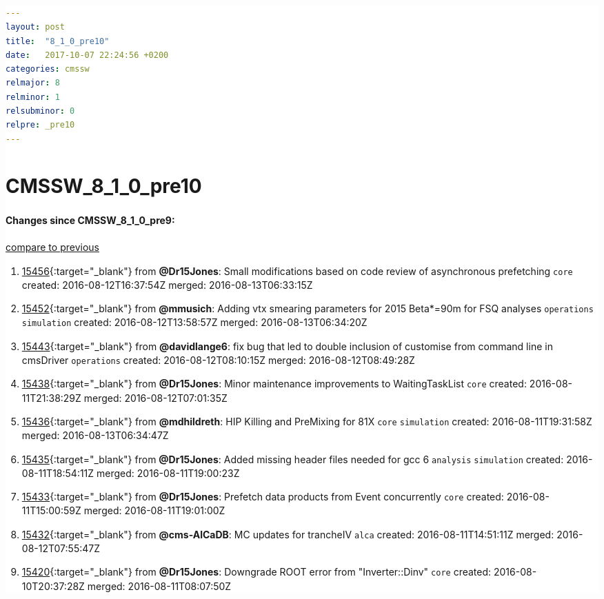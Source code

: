 ```yaml
---
layout: post
title:  "8_1_0_pre10"
date:   2017-10-07 22:24:56 +0200
categories: cmssw
relmajor: 8
relminor: 1
relsubminor: 0
relpre: _pre10
---
```


# CMSSW_8_1_0_pre10
#### Changes since CMSSW_8_1_0_pre9:

[compare to previous](https://github.com/cms-sw/cmssw/compare/CMSSW_8_1_0_pre9...CMSSW_8_1_0_pre10)



1. [15456](http://github.com/cms-sw/cmssw/pull/15456){:target="_blank"}  from **@Dr15Jones**: Small modifications based on code review of asynchronous prefetching `core`  created: 2016-08-12T16:37:54Z merged: 2016-08-13T06:33:15Z

1. [15452](http://github.com/cms-sw/cmssw/pull/15452){:target="_blank"}  from **@mmusich**: Adding vtx smearing parameters for 2015 Beta*=90m for FSQ analyses `operations`  `simulation`  created: 2016-08-12T13:58:57Z merged: 2016-08-13T06:34:20Z

1. [15443](http://github.com/cms-sw/cmssw/pull/15443){:target="_blank"}  from **@davidlange6**: fix bug that led to double inclusion of customise from command line in cmsDriver `operations`  created: 2016-08-12T08:10:15Z merged: 2016-08-12T08:49:28Z

1. [15438](http://github.com/cms-sw/cmssw/pull/15438){:target="_blank"}  from **@Dr15Jones**: Minor maintenance improvements to WaitingTaskList `core`  created: 2016-08-11T21:38:29Z merged: 2016-08-12T07:01:35Z

1. [15436](http://github.com/cms-sw/cmssw/pull/15436){:target="_blank"}  from **@mdhildreth**: HIP Killing and PreMixing for 81X `core`  `simulation`  created: 2016-08-11T19:31:58Z merged: 2016-08-13T06:34:47Z

1. [15435](http://github.com/cms-sw/cmssw/pull/15435){:target="_blank"}  from **@Dr15Jones**: Added missing header files needed for gcc 6 `analysis`  `simulation`  created: 2016-08-11T18:54:11Z merged: 2016-08-11T19:00:23Z

1. [15433](http://github.com/cms-sw/cmssw/pull/15433){:target="_blank"}  from **@Dr15Jones**: Prefetch data products from Event concurrently `core`  created: 2016-08-11T15:00:59Z merged: 2016-08-11T19:01:00Z

1. [15432](http://github.com/cms-sw/cmssw/pull/15432){:target="_blank"}  from **@cms-AlCaDB**: MC updates for trancheIV `alca`  created: 2016-08-11T14:51:11Z merged: 2016-08-12T07:55:47Z

1. [15420](http://github.com/cms-sw/cmssw/pull/15420){:target="_blank"}  from **@Dr15Jones**: Downgrade ROOT error from "Inverter::Dinv" `core`  created: 2016-08-10T20:37:28Z merged: 2016-08-11T08:07:50Z
